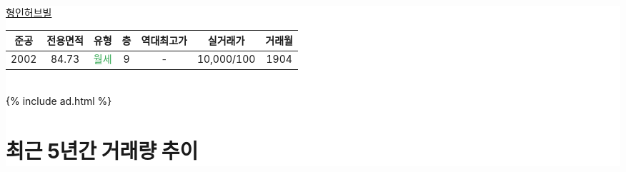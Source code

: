 

<script async src="//pagead2.googlesyndication.com/pagead/js/adsbygoogle.js"></script>

<ins class="adsbygoogle"
     style="display:block"
     data-ad-client="ca-pub-2446590836940007"
     data-ad-slot="1659523306"
     data-ad-format="auto"
     data-full-width-responsive="true"></ins>
<script>
(adsbygoogle = window.adsbygoogle || []).push({});
</script>


[형인허브빌](https://search.naver.com/search.naver?query=%EC%84%9C%EC%9A%B8%ED%8A%B9%EB%B3%84%EC%8B%9C+%EA%B0%95%EB%8F%99%EA%B5%AC+%EB%AA%85%EC%9D%BC%EB%8F%99+%ED%98%95%EC%9D%B8%ED%97%88%EB%B8%8C%EB%B9%8C)

|준공|전용면적|유형|층|역대최고가|실거래가|거래월|
|:---:|:---:|:---:|:---:|:---:|:---:|:---:|
|2002|84.73|<span style="color:#34a853">월세</span>|9|<span style="color:#444444">-</span>|10,000/100|1904|


<br>
{% include ad.html %}
<br>

# 최근 5년간 거래량 추이


<div style="width:100%;">
    <canvas id="deal_progress" height="200"></canvas>
</div>

<script>
new Chart(document.getElementById("deal_progress"), {
    type: 'line',
    data: {
        labels: ['201404','201405','201406','201407','201408','201409','201410','201411','201412','201501','201502','201503','201504','201505','201506','201507','201508','201509','201510','201511','201512','201601','201602','201603','201604','201605','201606','201607','201608','201609','201610','201611','201612','201701','201702','201703','201704','201705','201706','201707','201708','201709','201710','201711','201712','201801','201802','201803','201804','201805','201806','201807','201808','201809','201810','201811','201812','201901','201902','201903','201904'],
        datasets: [{
            label: '매매',
            pointRadius: 1,
            data: [25, 30, 35, 46, 89, 60, 58, 51, 64, 156, 108, 122, 99, 71, 65, 91, 47, 54, 73, 60, 32, 23, 26, 44, 77, 77, 148, 125, 134, 142, 88, 36, 12, 14, 30, 53, 85, 162, 72, 131, 16, 34, 54, 85, 88, 90, 57, 40, 8, 16, 20, 37, 132, 51, 19, 3, 4, 6, 7, 4, 2],
            borderColor: "rgba(255, 201, 14, 1)",
            backgroundColor: "rgba(255, 201, 14, 0.5)",
            fill: false,
            lineTension: 0
        },{
            label: '전월세',
            pointRadius: 1,
            data: [89, 74, 77, 76, 94, 116, 101, 95, 120, 132, 122, 130, 78, 66, 63, 56, 78, 59, 84, 95, 86, 83, 66, 83, 85, 71, 66, 71, 106, 104, 110, 94, 79, 88, 114, 113, 95, 97, 93, 95, 73, 80, 60, 80, 98, 95, 80, 113, 70, 58, 57, 52, 78, 100, 86, 89, 86, 68, 81, 60, 24],
            borderColor: "rgba(0, 141, 185, 1)",
            backgroundColor: "rgba(0, 141, 185, 0.5)",
            fill: false,
            lineTension: 0
        }
        ]